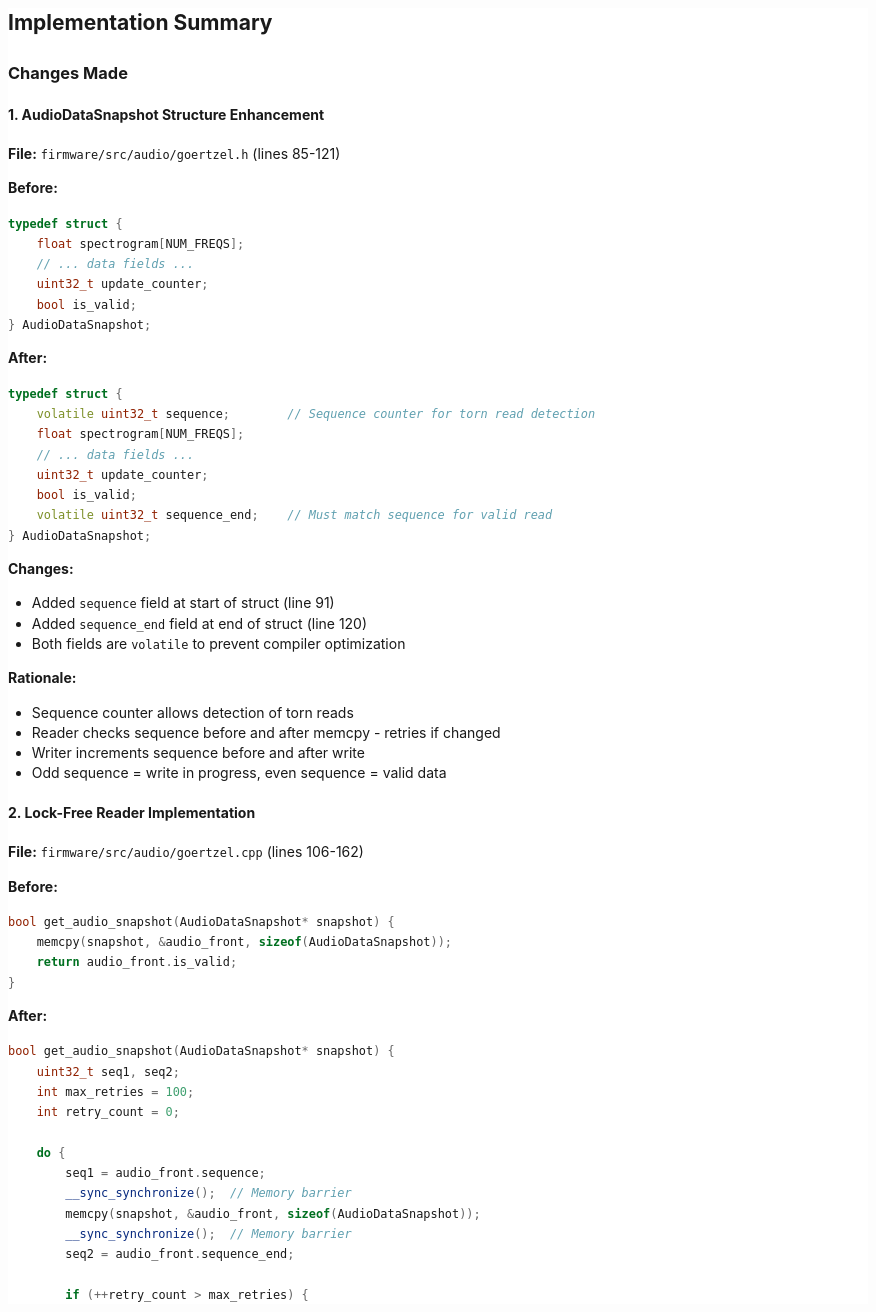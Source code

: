 
## Implementation Summary

### Changes Made

#### 1. AudioDataSnapshot Structure Enhancement
**File:** `firmware/src/audio/goertzel.h` (lines 85-121)

**Before:**
```cpp
typedef struct {
    float spectrogram[NUM_FREQS];
    // ... data fields ...
    uint32_t update_counter;
    bool is_valid;
} AudioDataSnapshot;
```

**After:**
```cpp
typedef struct {
    volatile uint32_t sequence;        // Sequence counter for torn read detection
    float spectrogram[NUM_FREQS];
    // ... data fields ...
    uint32_t update_counter;
    bool is_valid;
    volatile uint32_t sequence_end;    // Must match sequence for valid read
} AudioDataSnapshot;
```

**Changes:**
- Added `sequence` field at start of struct (line 91)
- Added `sequence_end` field at end of struct (line 120)
- Both fields are `volatile` to prevent compiler optimization

**Rationale:**
- Sequence counter allows detection of torn reads
- Reader checks sequence before and after memcpy - retries if changed
- Writer increments sequence before and after write
- Odd sequence = write in progress, even sequence = valid data

#### 2. Lock-Free Reader Implementation
**File:** `firmware/src/audio/goertzel.cpp` (lines 106-162)

**Before:**
```cpp
bool get_audio_snapshot(AudioDataSnapshot* snapshot) {
    memcpy(snapshot, &audio_front, sizeof(AudioDataSnapshot));
    return audio_front.is_valid;
}
```

**After:**
```cpp
bool get_audio_snapshot(AudioDataSnapshot* snapshot) {
    uint32_t seq1, seq2;
    int max_retries = 100;
    int retry_count = 0;

    do {
        seq1 = audio_front.sequence;
        __sync_synchronize();  // Memory barrier
        memcpy(snapshot, &audio_front, sizeof(AudioDataSnapshot));
        __sync_synchronize();  // Memory barrier
        seq2 = audio_front.sequence_end;

        if (++retry_count > max_retries) {
```